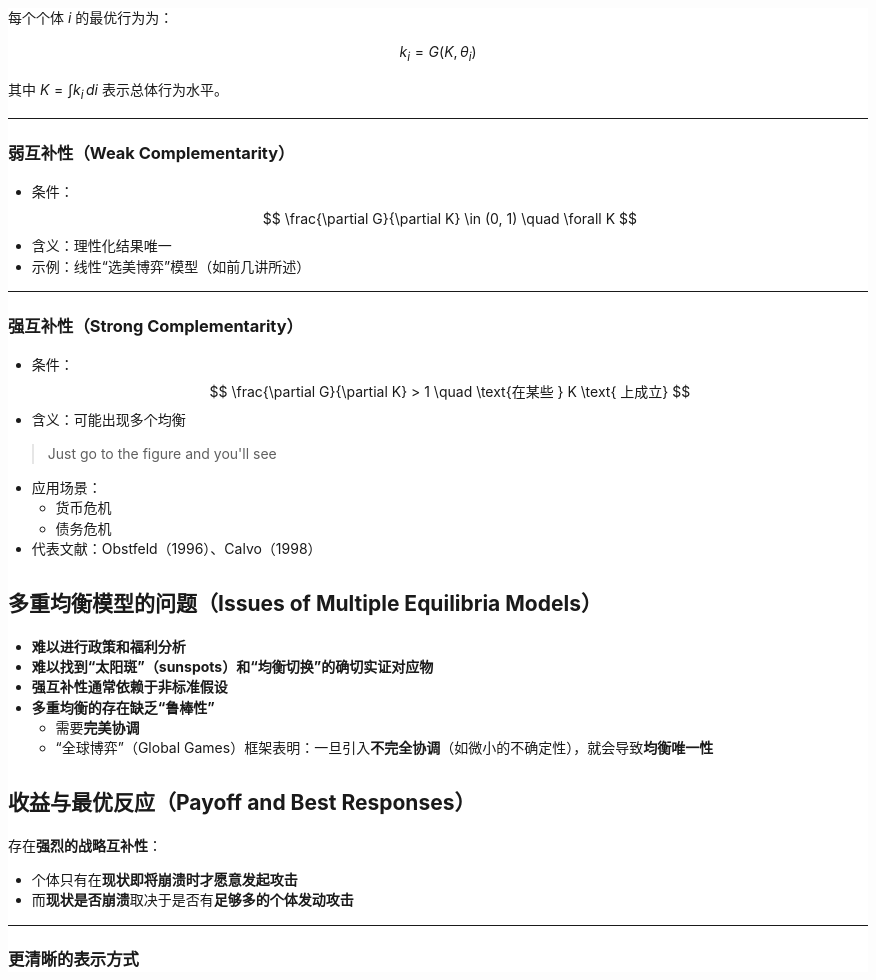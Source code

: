 每个个体 $i$ 的最优行为为：

$$
k_i = G(K, \theta_i)
$$

其中 $K = \int k_i \, di$ 表示总体行为水平。

---

### 弱互补性（Weak Complementarity）

- 条件：  
  $$
  \frac{\partial G}{\partial K} \in (0, 1) \quad \forall K
  $$
- 含义：理性化结果唯一  
- 示例：线性“选美博弈”模型（如前几讲所述）

---

### 强互补性（Strong Complementarity）

- 条件：  
  $$
  \frac{\partial G}{\partial K} > 1 \quad \text{在某些 } K \text{ 上成立}
  $$
- 含义：可能出现多个均衡  
> Just go to the figure and you'll see
- 应用场景：
  - 货币危机
  - 债务危机  
- 代表文献：Obstfeld（1996）、Calvo（1998）

## 多重均衡模型的问题（Issues of Multiple Equilibria Models）

- **难以进行政策和福利分析**
- **难以找到“太阳斑”（sunspots）和“均衡切换”的确切实证对应物**
- **强互补性通常依赖于非标准假设**
- **多重均衡的存在缺乏“鲁棒性”**
  - 需要**完美协调**
  - “全球博弈”（Global Games）框架表明：一旦引入**不完全协调**（如微小的不确定性），就会导致**均衡唯一性**

## 收益与最优反应（Payoff and Best Responses）

存在**强烈的战略互补性**：

- 个体只有在**现状即将崩溃时才愿意发起攻击**
- 而**现状是否崩溃**取决于是否有**足够多的个体发动攻击**

---

### 更清晰的表示方式

